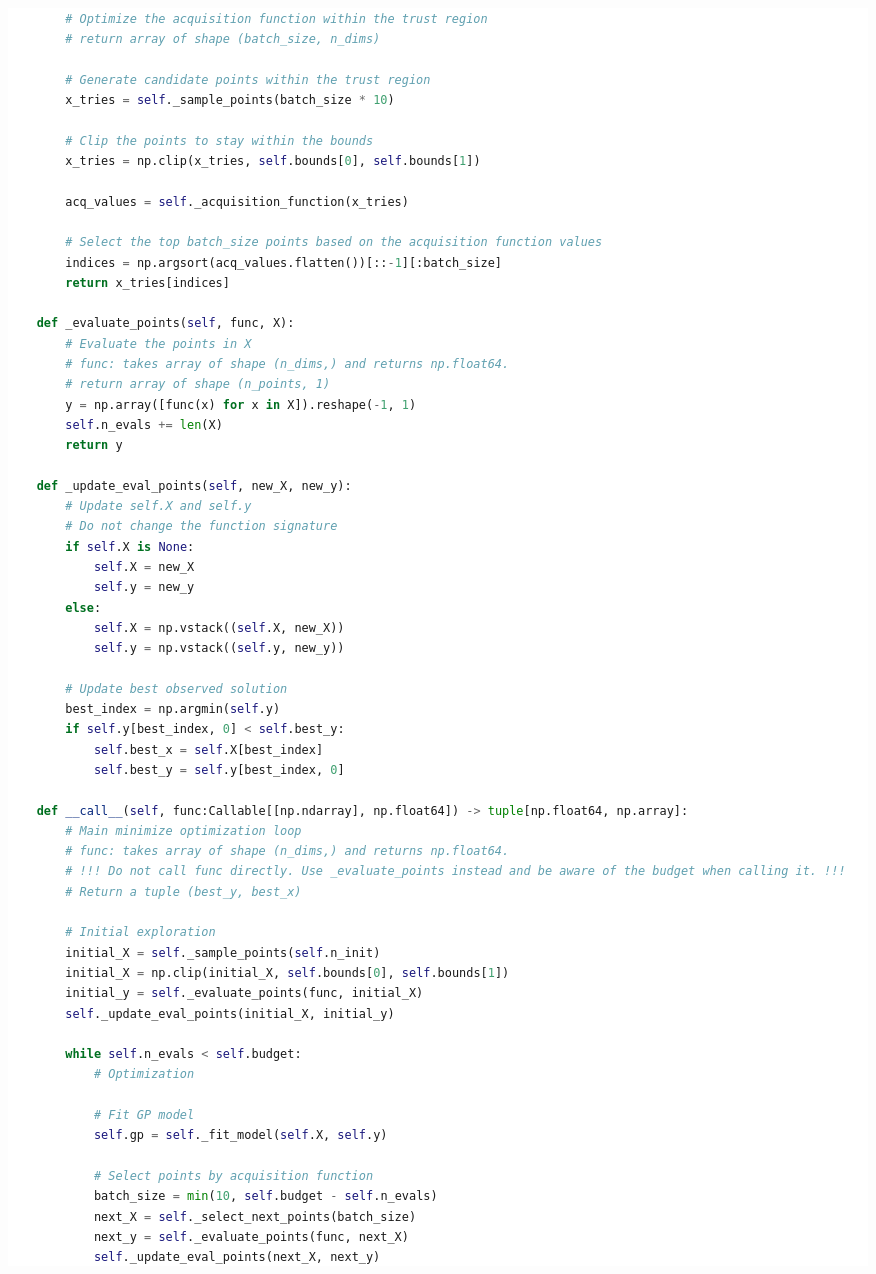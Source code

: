 ```python
        # Optimize the acquisition function within the trust region
        # return array of shape (batch_size, n_dims)

        # Generate candidate points within the trust region
        x_tries = self._sample_points(batch_size * 10)

        # Clip the points to stay within the bounds
        x_tries = np.clip(x_tries, self.bounds[0], self.bounds[1])

        acq_values = self._acquisition_function(x_tries)

        # Select the top batch_size points based on the acquisition function values
        indices = np.argsort(acq_values.flatten())[::-1][:batch_size]
        return x_tries[indices]

    def _evaluate_points(self, func, X):
        # Evaluate the points in X
        # func: takes array of shape (n_dims,) and returns np.float64.
        # return array of shape (n_points, 1)
        y = np.array([func(x) for x in X]).reshape(-1, 1)
        self.n_evals += len(X)
        return y
    
    def _update_eval_points(self, new_X, new_y):
        # Update self.X and self.y
        # Do not change the function signature
        if self.X is None:
            self.X = new_X
            self.y = new_y
        else:
            self.X = np.vstack((self.X, new_X))
            self.y = np.vstack((self.y, new_y))
        
        # Update best observed solution
        best_index = np.argmin(self.y)
        if self.y[best_index, 0] < self.best_y:
            self.best_x = self.X[best_index]
            self.best_y = self.y[best_index, 0]

    def __call__(self, func:Callable[[np.ndarray], np.float64]) -> tuple[np.float64, np.array]:
        # Main minimize optimization loop
        # func: takes array of shape (n_dims,) and returns np.float64. 
        # !!! Do not call func directly. Use _evaluate_points instead and be aware of the budget when calling it. !!!
        # Return a tuple (best_y, best_x)
        
        # Initial exploration
        initial_X = self._sample_points(self.n_init)
        initial_X = np.clip(initial_X, self.bounds[0], self.bounds[1])
        initial_y = self._evaluate_points(func, initial_X)
        self._update_eval_points(initial_X, initial_y)

        while self.n_evals < self.budget:
            # Optimization

            # Fit GP model
            self.gp = self._fit_model(self.X, self.y)

            # Select points by acquisition function
            batch_size = min(10, self.budget - self.n_evals)
            next_X = self._select_next_points(batch_size)
            next_y = self._evaluate_points(func, next_X)
            self._update_eval_points(next_X, next_y)
```